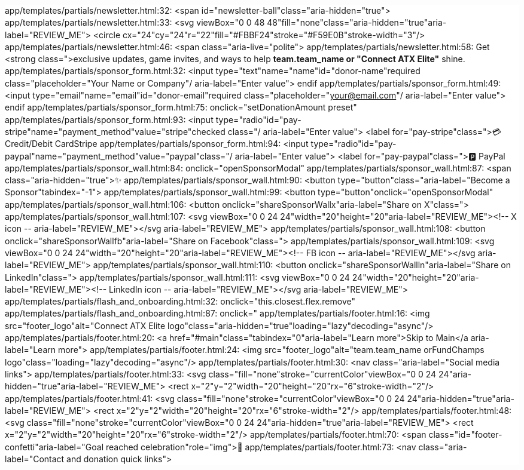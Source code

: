 app/templates/partials/newsletter.html:32:      <span id="newsletter-ball"class="aria-hidden="true">
app/templates/partials/newsletter.html:33:        <svg viewBox="0 0 48 48"fill="none"class="aria-hidden="true"aria-label="REVIEW_ME">          <circle cx="24"cy="24"r="22"fill="#FBBF24"stroke="#F59E0B"stroke-width="3"/>
app/templates/partials/newsletter.html:46:      <span class="aria-live="polite">
app/templates/partials/newsletter.html:58:      Get <strong class=">exclusive updates, game invites,</strong> and ways to help <strong> team.team_name or "Connect ATX Elite"</strong> shine.<br />
app/templates/partials/sponsor_form.html:32:      <input type="text"name="name"id="donor-name"required class="placeholder="Your Name or Company"/ aria-label="Enter value"> endif
app/templates/partials/sponsor_form.html:49:      <input type="email"name="email"id="donor-email"required class="placeholder="your@email.com"/ aria-label="Enter value"> endif
app/templates/partials/sponsor_form.html:75:        onclick="setDonationAmount preset"
app/templates/partials/sponsor_form.html:93:      <input type="radio"id="pay-stripe"name="payment_method"value="stripe"checked class="/ aria-label="Enter value">      <label for="pay-stripe"class=">💳 Credit/Debit CardStripe</label>
app/templates/partials/sponsor_form.html:94:      <input type="radio"id="pay-paypal"name="payment_method"value="paypal"class="/ aria-label="Enter value">      <label for="pay-paypal"class=">🅿️ PayPal</label>
app/templates/partials/sponsor_wall.html:84:        onclick="openSponsorModal"
app/templates/partials/sponsor_wall.html:87:        <span class="aria-hidden="true">✨</span>
app/templates/partials/sponsor_wall.html:90:        <button type="button"class="aria-label="Become a Sponsor"tabindex="-1">
app/templates/partials/sponsor_wall.html:99:    <button type="button"onclick="openSponsorModal"
app/templates/partials/sponsor_wall.html:106:      <button onclick="shareSponsorWallx"aria-label="Share on X"class=">
app/templates/partials/sponsor_wall.html:107:        <svg viewBox="0 0 24 24"width="20"height="20"aria-label="REVIEW_ME"><!-- X icon -- aria-label="REVIEW_ME"></svg aria-label="REVIEW_ME">      </button>
app/templates/partials/sponsor_wall.html:108:      <button onclick="shareSponsorWallfb"aria-label="Share on Facebook"class=">
app/templates/partials/sponsor_wall.html:109:        <svg viewBox="0 0 24 24"width="20"height="20"aria-label="REVIEW_ME"><!-- FB icon -- aria-label="REVIEW_ME"></svg aria-label="REVIEW_ME">      </button>
app/templates/partials/sponsor_wall.html:110:      <button onclick="shareSponsorWallln"aria-label="Share on LinkedIn"class=">
app/templates/partials/sponsor_wall.html:111:        <svg viewBox="0 0 24 24"width="20"height="20"aria-label="REVIEW_ME"><!-- LinkedIn icon -- aria-label="REVIEW_ME"></svg aria-label="REVIEW_ME">      </button>
app/templates/partials/flash_and_onboarding.html:32:            onclick="this.closest.flex.remove"
app/templates/partials/flash_and_onboarding.html:87:      onclick="
app/templates/partials/footer.html:16:    <img src="footer_logo"alt="Connect ATX Elite logo"class="aria-hidden="true"loading="lazy"decoding="async"/>
app/templates/partials/footer.html:20:  <a href="#main"class="tabindex="0"aria-label="Learn more">Skip to Main</a aria-label="Learn more">
app/templates/partials/footer.html:24:      <img src="footer_logo"alt="team.team_name orFundChamps logo"class="loading="lazy"decoding="async"/>
app/templates/partials/footer.html:30:      <nav class="aria-label="Social media links">
app/templates/partials/footer.html:33:            <svg class="fill="none"stroke="currentColor"viewBox="0 0 24 24"aria-hidden="true"aria-label="REVIEW_ME">              <rect x="2"y="2"width="20"height="20"rx="6"stroke-width="2"/>
app/templates/partials/footer.html:41:            <svg class="fill="none"stroke="currentColor"viewBox="0 0 24 24"aria-hidden="true"aria-label="REVIEW_ME">              <rect x="2"y="2"width="20"height="20"rx="6"stroke-width="2"/>
app/templates/partials/footer.html:48:            <svg class="fill="none"stroke="currentColor"viewBox="0 0 24 24"aria-hidden="true"aria-label="REVIEW_ME">              <rect x="2"y="2"width="20"height="20"rx="6"stroke-width="2"/>
app/templates/partials/footer.html:70:          <span class="id="footer-confetti"aria-label="Goal reached celebration"role="img">🎉</span>
app/templates/partials/footer.html:73:      <nav class="aria-label="Contact and donation quick links">